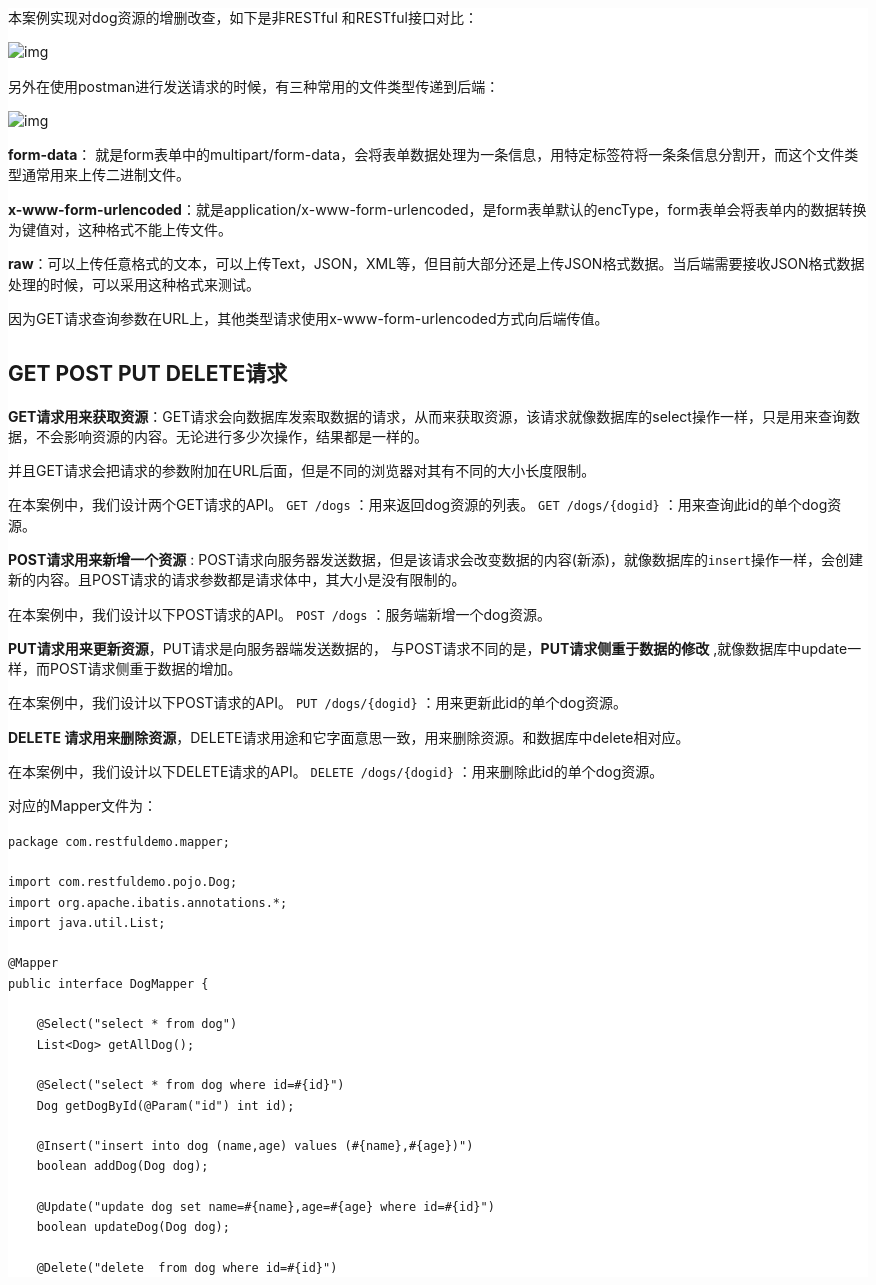 本案例实现对dog资源的增删改查，如下是非RESTful 和RESTful接口对比：

![img](https://sm.nsddd.top//typora/v2-46b880b82c5cec18708506f7a34547b4_r.jpg?mail:3293172751@qq.com)

另外在使用postman进行发送请求的时候，有三种常用的文件类型传递到后端：

![img](https://sm.nsddd.top//typora/v2-3bfd2f1c7998511364d4fe6dbad5f10e_r.jpg?mail:3293172751@qq.com)



**form-data**： 就是form表单中的multipart/form-data，会将表单数据处理为一条信息，用特定标签符将一条条信息分割开，而这个文件类型通常用来上传二进制文件。

**x-www-form-urlencoded**：就是application/x-www-form-urlencoded，是form表单默认的encType，form表单会将表单内的数据转换为键值对，这种格式不能上传文件。

**raw**：可以上传任意格式的文本，可以上传Text，JSON，XML等，但目前大部分还是上传JSON格式数据。当后端需要接收JSON格式数据处理的时候，可以采用这种格式来测试。

因为GET请求查询参数在URL上，其他类型请求使用x-www-form-urlencoded方式向后端传值。

## **GET POST PUT DELETE请求**

**GET请求用来获取资源**：GET请求会向数据库发索取数据的请求，从而来获取资源，该请求就像数据库的select操作一样，只是用来查询数据，不会影响资源的内容。无论进行多少次操作，结果都是一样的。

并且GET请求会把请求的参数附加在URL后面，但是不同的浏览器对其有不同的大小长度限制。

在本案例中，我们设计两个GET请求的API。
`GET /dogs` ：用来返回dog资源的列表。
`GET /dogs/{dogid}` ：用来查询此id的单个dog资源。

**POST请求用来新增一个资源** : POST请求向服务器发送数据，但是该请求会改变数据的内容(新添)，就像数据库的`insert`操作一样，会创建新的内容。且POST请求的请求参数都是请求体中，其大小是没有限制的。

在本案例中，我们设计以下POST请求的API。
`POST /dogs` ：服务端新增一个dog资源。

**PUT请求用来更新资源**，PUT请求是向服务器端发送数据的， 与POST请求不同的是，**PUT请求侧重于数据的修改** ,就像数据库中update一样，而POST请求侧重于数据的增加。

在本案例中，我们设计以下POST请求的API。
`PUT /dogs/{dogid}` ：用来更新此id的单个dog资源。

**DELETE 请求用来删除资源**，DELETE请求用途和它字面意思一致，用来删除资源。和数据库中delete相对应。

在本案例中，我们设计以下DELETE请求的API。
`DELETE /dogs/{dogid}` ：用来删除此id的单个dog资源。

对应的Mapper文件为：

```text
package com.restfuldemo.mapper;

import com.restfuldemo.pojo.Dog;
import org.apache.ibatis.annotations.*;
import java.util.List;

@Mapper
public interface DogMapper {

    @Select("select * from dog")
    List<Dog> getAllDog();

    @Select("select * from dog where id=#{id}")
    Dog getDogById(@Param("id") int id);

    @Insert("insert into dog (name,age) values (#{name},#{age})")
    boolean addDog(Dog dog);

    @Update("update dog set name=#{name},age=#{age} where id=#{id}")
    boolean updateDog(Dog dog);

    @Delete("delete  from dog where id=#{id}")
```